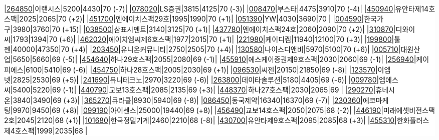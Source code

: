 |[264850](https://finance.daum.net/quotes/A264850)|이랜시스|5200|4430|70 (-7)|
|[078020](https://finance.daum.net/quotes/A078020)|LS증권|3815|4125|70 (-3)|
|[008470](https://finance.daum.net/quotes/A008470)|부스타|4475|3910|70 (-4)|
|[450940](https://finance.daum.net/quotes/A450940)|유안타제14호스팩|2025|2065|70 (+2)|
|[451700](https://finance.daum.net/quotes/A451700)|엔에이치스팩29호|1995|1990|70 (+1)|
|[051390](https://finance.daum.net/quotes/A051390)|YW|4030|3690|70 |
|[004590](https://finance.daum.net/quotes/A004590)|한국가구|3980|3760|70 (+15)|
|[038500](https://finance.daum.net/quotes/A038500)|삼표시멘트|3140|3125|70 (+1)|
|[437780](https://finance.daum.net/quotes/A437780)|엔에이치스팩24호|2060|2090|70 (+2)|
|[310870](https://finance.daum.net/quotes/A310870)|디와이씨|1793|1394|70 (+6)|
|[462020](https://finance.daum.net/quotes/A462020)|에이치엠씨제6호스팩|1977|2015|70 (+1)|
|[221980](https://finance.daum.net/quotes/A221980)|케이디켐|11940|12100|70 (+3)|
|[199800](https://finance.daum.net/quotes/A199800)|툴젠|40000|47350|70 (+4)|
|[203450](https://finance.daum.net/quotes/A203450)|유니온커뮤니티|2750|2505|70 (+4)|
|[130580](https://finance.daum.net/quotes/A130580)|나이스디앤비|5970|5100|70 (+6)|
|[005710](https://finance.daum.net/quotes/A005710)|대원산업|5650|5660|69 (-5)|
|[454640](https://finance.daum.net/quotes/A454640)|하나29호스팩|2055|2080|69 (-1)|
|[455910](https://finance.daum.net/quotes/A455910)|에스케이증권제9호스팩|2030|2060|69 (-1)|
|[256940](https://finance.daum.net/quotes/A256940)|케이피에스|6100|5410|69 (-6)|
|[454750](https://finance.daum.net/quotes/A454750)|하나28호스팩|2005|2030|69 (+1)|
|[096530](https://finance.daum.net/quotes/A096530)|씨젠|20150|21850|69 (-8)|
|[123570](https://finance.daum.net/quotes/A123570)|이엠넷|2825|2530|69 (+5)|
|[241690](https://finance.daum.net/quotes/A241690)|유니테크노|2970|3220|69 (-6)|
|[263800](https://finance.daum.net/quotes/A263800)|데이타솔루션|5180|4405|69 (-6)|
|[009780](https://finance.daum.net/quotes/A009780)|엠에스씨|5400|5220|69 (-1)|
|[440790](https://finance.daum.net/quotes/A440790)|교보13호스팩|2085|2135|69 (+3)|
|[448370](https://finance.daum.net/quotes/A448370)|하나27호스팩|2030|2065|69 |
|[290270](https://finance.daum.net/quotes/A290270)|휴네시온|3840|3490|69 (+3)|
|[365270](https://finance.daum.net/quotes/A365270)|큐라클|8930|5940|69 (-8)|
|[086450](https://finance.daum.net/quotes/A086450)|동국제약|16340|16370|69 (-7)|
|[230360](https://finance.daum.net/quotes/A230360)|에코마케팅|9970|9450|69 (+8)|
|[099190](https://finance.daum.net/quotes/A099190)|아이센스|25000|19440|69 (+8)|
|[456490](https://finance.daum.net/quotes/A456490)|교보14호스팩|2050|2075|68 (-2)|
|[446190](https://finance.daum.net/quotes/A446190)|미래에셋비전스팩2호|2045|2120|68 (+1)|
|[101680](https://finance.daum.net/quotes/A101680)|한국정밀기계|2460|2210|68 (-8)|
|[430700](https://finance.daum.net/quotes/A430700)|유안타제9호스팩|2095|2085|68 (+3)|
|[455310](https://finance.daum.net/quotes/A455310)|한화플러스제4호스팩|1999|2035|68 |
